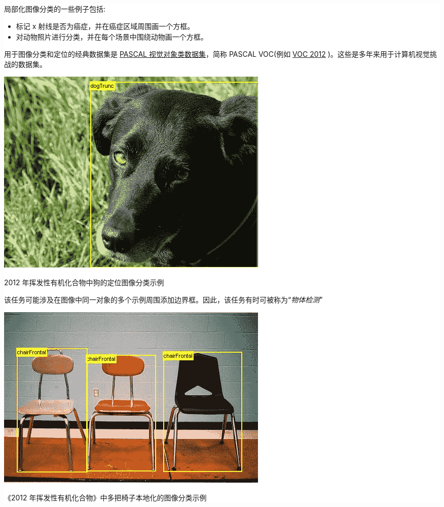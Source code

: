 局部化图像分类的一些例子包括:

*   标记 x 射线是否为癌症，并在癌症区域周围画一个方框。
*   对动物照片进行分类，并在每个场景中围绕动物画一个方框。

用于图像分类和定位的经典数据集是 [PASCAL 视觉对象类数据集](http://host.robots.ox.ac.uk:8080/pascal/VOC/)，简称 PASCAL VOC(例如 [VOC 2012](http://host.robots.ox.ac.uk/pascal/VOC/voc2012/) )。这些是多年来用于计算机视觉挑战的数据集。

![Example of Image Classification With Localization of a Dog from VOC 2012](img/b6394e27b206df7cf2297a91203f2395.png)

2012 年挥发性有机化合物中狗的定位图像分类示例

该任务可能涉及在图像中同一对象的多个示例周围添加边界框。因此，该任务有时可被称为“*物体检测*”

![Example of Image Classification With Localization of Multiple Chairs From VOC 2012](img/32d3f99029b0c480cf1749f1e07d527b.png)

《2012 年挥发性有机化合物》中多把椅子本地化的图像分类示例

